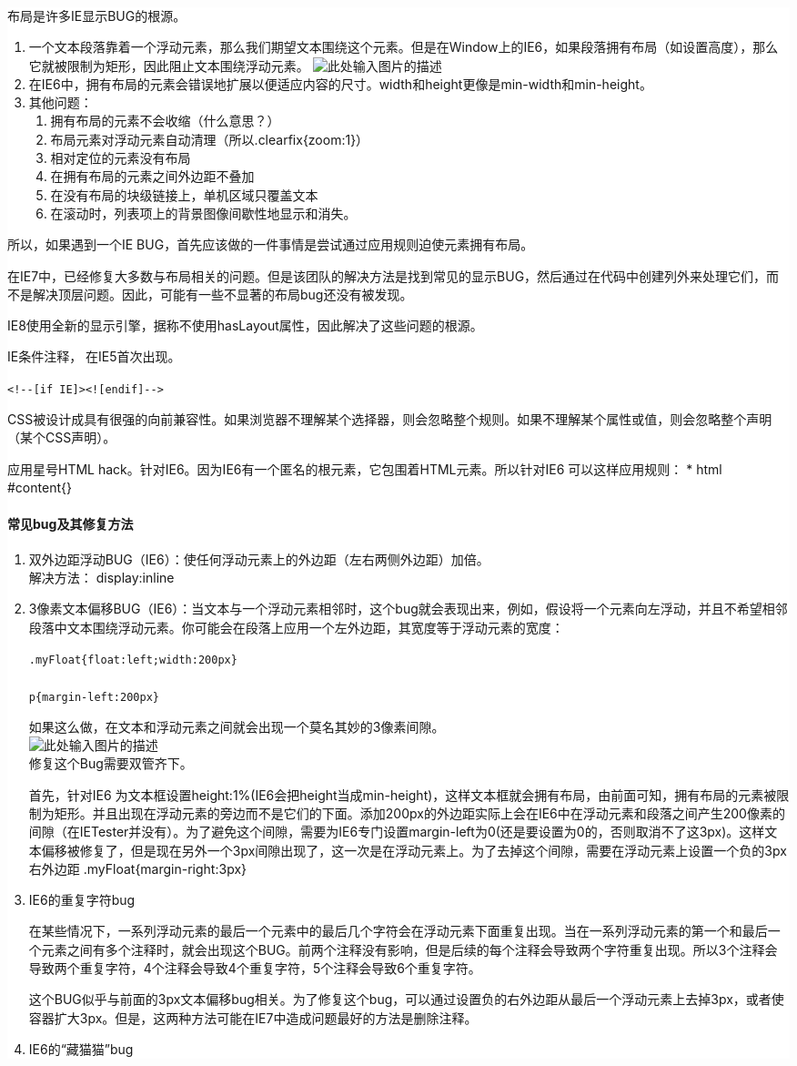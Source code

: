 布局是许多IE显示BUG的根源。

 1. 一个文本段落靠着一个浮动元素，那么我们期望文本围绕这个元素。但是在Window上的IE6，如果段落拥有布局（如设置高度），那么它就被限制为矩形，因此阻止文本围绕浮动元素。
    ![此处输入图片的描述][10]  
 2. 在IE6中，拥有布局的元素会错误地扩展以便适应内容的尺寸。width和height更像是min-width和min-height。
 3. 其他问题：
     1. 拥有布局的元素不会收缩（什么意思？）
     2. 布局元素对浮动元素自动清理（所以.clearfix{zoom:1}）
     3. 相对定位的元素没有布局
     4. 在拥有布局的元素之间外边距不叠加
     5. 在没有布局的块级链接上，单机区域只覆盖文本
     6. 在滚动时，列表项上的背景图像间歇性地显示和消失。

所以，如果遇到一个IE BUG，首先应该做的一件事情是尝试通过应用规则迫使元素拥有布局。

在IE7中，已经修复大多数与布局相关的问题。但是该团队的解决方法是找到常见的显示BUG，然后通过在代码中创建列外来处理它们，而不是解决顶层问题。因此，可能有一些不显著的布局bug还没有被发现。 

IE8使用全新的显示引擎，据称不使用hasLayout属性，因此解决了这些问题的根源。

IE条件注释， 在IE5首次出现。

`<!--[if IE]><![endif]-->`

CSS被设计成具有很强的向前兼容性。如果浏览器不理解某个选择器，则会忽略整个规则。如果不理解某个属性或值，则会忽略整个声明（某个CSS声明）。

应用星号HTML hack。针对IE6。因为IE6有一个匿名的根元素，它包围着HTML元素。所以针对IE6 可以这样应用规则：  * html #content{}

#### 常见bug及其修复方法

 1. 双外边距浮动BUG（IE6）：使任何浮动元素上的外边距（左右两侧外边距）加倍。      
    解决方法： display:inline

 2. 3像素文本偏移BUG（IE6）：当文本与一个浮动元素相邻时，这个bug就会表现出来，例如，假设将一个元素向左浮动，并且不希望相邻段落中文本围绕浮动元素。你可能会在段落上应用一个左外边距，其宽度等于浮动元素的宽度：

        .myFloat{float:left;width:200px}
        
        p{margin-left:200px}    

    如果这么做，在文本和浮动元素之间就会出现一个莫名其妙的3像素间隙。  
    ![此处输入图片的描述][11]   
    修复这个Bug需要双管齐下。

    首先，针对IE6 为文本框设置height:1%(IE6会把height当成min-height)，这样文本框就会拥有布局，由前面可知，拥有布局的元素被限制为矩形。并且出现在浮动元素的旁边而不是它们的下面。添加200px的外边距实际上会在IE6中在浮动元素和段落之间产生200像素的间隙（在IETester并没有）。为了避免这个间隙，需要为IE6专门设置margin-left为0(还是要设置为0的，否则取消不了这3px)。这样文本偏移被修复了，但是现在另外一个3px间隙出现了，这一次是在浮动元素上。为了去掉这个间隙，需要在浮动元素上设置一个负的3px右外边距 .myFloat{margin-right:3px}

 3. IE6的重复字符bug

    在某些情况下，一系列浮动元素的最后一个元素中的最后几个字符会在浮动元素下面重复出现。当在一系列浮动元素的第一个和最后一个元素之间有多个注释时，就会出现这个BUG。前两个注释没有影响，但是后续的每个注释会导致两个字符重复出现。所以3个注释会导致两个重复字符，4个注释会导致4个重复字符，5个注释会导致6个重复字符。

    这个BUG似乎与前面的3px文本偏移bug相关。为了修复这个bug，可以通过设置负的右外边距从最后一个浮动元素上去掉3px，或者使容器扩大3px。但是，这两种方法可能在IE7中造成问题最好的方法是删除注释。

 4. IE6的“藏猫猫”bug


  [1]: https://blog-1251477229.cos.ap-chengdu.myqcloud.com/others/615180-20151122142212655-260430037.jpg
  [2]: https://blog-1251477229.cos.ap-chengdu.myqcloud.com/others/615180-20151122142226390-963867854.jpg
  [3]: https://blog-1251477229.cos.ap-chengdu.myqcloud.com/others/615180-20151122161707983-603474969.jpg
  [4]: https://blog-1251477229.cos.ap-chengdu.myqcloud.com/others/615180-20151122162756624-498882882.jpg
  [5]: https://blog-1251477229.cos.ap-chengdu.myqcloud.com/others/615180-20151122164038233-621267712.jpg
  [6]: https://blog-1251477229.cos.ap-chengdu.myqcloud.com/others/615180-20151122164048999-1126569143.jpg
  [7]: https://blog-1251477229.cos.ap-chengdu.myqcloud.com/others/615180-20151123214534686-1472015437.jpg
  [8]: https://blog-1251477229.cos.ap-chengdu.myqcloud.com/others/615180-20151123214541967-166102166.jpg
  [9]: https://blog-1251477229.cos.ap-chengdu.myqcloud.com/others/615180-20151123222336264-1720178800.jpg
  [10]: https://blog-1251477229.cos.ap-chengdu.myqcloud.com/others/615180-20151123232532967-1416854027.jpg
  [11]: https://blog-1251477229.cos.ap-chengdu.myqcloud.com/others/615180-20151124111613202-673126870.jpg